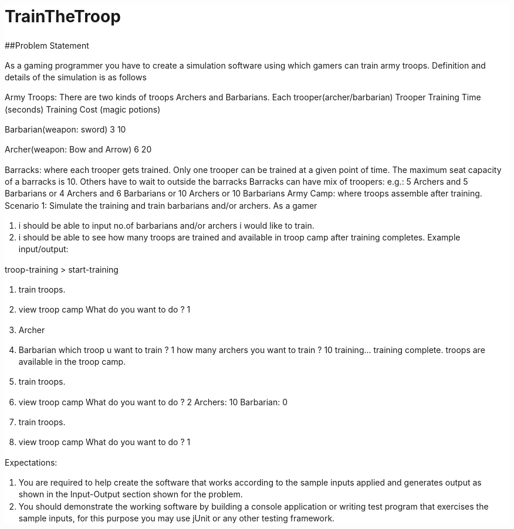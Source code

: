 # TrainTheTroop

##Problem Statement

As a gaming programmer you have to create a simulation software using which gamers can train army troops.
Definition and details of the simulation is as follows

Army Troops:
There are two kinds of troops Archers and Barbarians. Each trooper(archer/barbarian)
Trooper Training Time (seconds) Training Cost (magic potions)

Barbarian(weapon: sword) 3 10

Archer(weapon: Bow and Arrow) 6 20

Barracks: where each trooper gets trained.
Only one trooper can be trained at a given point of time.
The maximum seat capacity of a barracks is 10.
Others have to wait to outside the barracks
Barracks can have mix of troopers: e.g.: 5 Archers and 5 Barbarians or 4 Archers and 6 Barbarians or 10 Archers or 10 Barbarians
Army Camp: where troops assemble after training.
Scenario 1: Simulate the training and train barbarians and/or archers.
As a gamer
1. i should be able to input no.of barbarians and/or archers i would like to train.
2. i should be able to see how many troops are trained and available in troop camp after training completes.
Example input/output:

troop-training > start-training
1. train troops.
2. view troop camp
What do you want to do ? 1

1. Archer
2. Barbarian
which troop u want to train ? 1
how many archers you want to train ? 10
training...
training complete. troops are available in the troop camp.

1. train troops.
2. view troop camp
What do you want to do ? 2
Archers: 10
Barbarian: 0

1. train troops.
2. view troop camp
What do you want to do ? 1

Expectations:
1. You are required to help create the software that works according to the sample inputs applied and generates output as shown in
the Input-Output section shown for the problem.
2. You should demonstrate the working software by building a console application or writing test program that exercises the sample
inputs, for this purpose you may use jUnit or any other testing framework.
